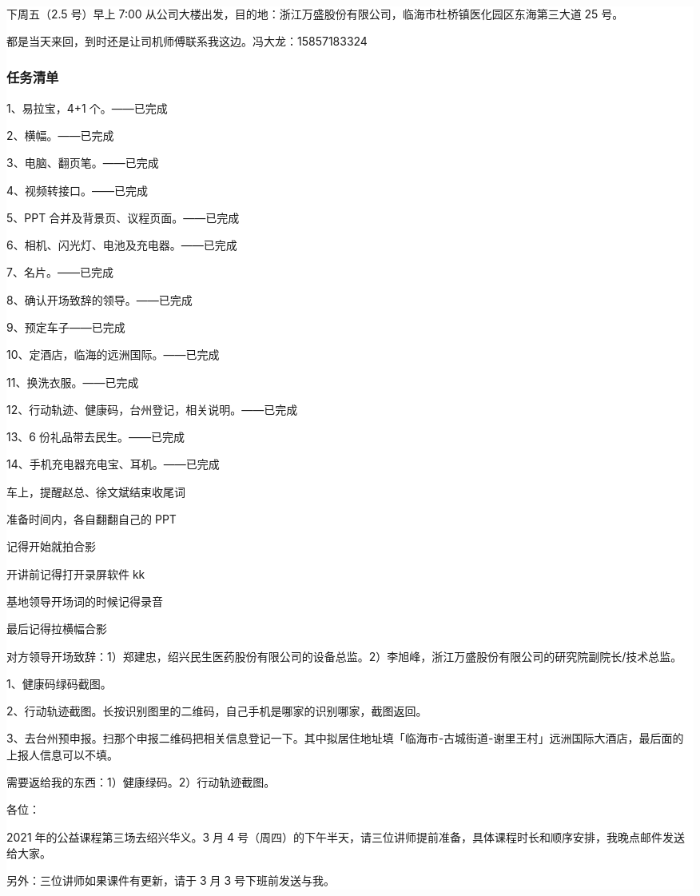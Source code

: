 下周五（2.5 号）早上 7:00 从公司大楼出发，目的地：浙江万盛股份有限公司，临海市杜桥镇医化园区东海第三大道 25 号。

都是当天来回，到时还是让司机师傅联系我这边。冯大龙：15857183324

### 任务清单

1、易拉宝，4+1 个。——已完成

2、横幅。——已完成

3、电脑、翻页笔。——已完成

4、视频转接口。——已完成

5、PPT 合并及背景页、议程页面。——已完成

6、相机、闪光灯、电池及充电器。——已完成

7、名片。——已完成

8、确认开场致辞的领导。——已完成

9、预定车子——已完成

10、定酒店，临海的远洲国际。——已完成

11、换洗衣服。——已完成

12、行动轨迹、健康码，台州登记，相关说明。——已完成

13、6 份礼品带去民生。——已完成

14、手机充电器充电宝、耳机。——已完成

车上，提醒赵总、徐文斌结束收尾词

准备时间内，各自翻翻自己的 PPT

记得开始就拍合影

开讲前记得打开录屏软件 kk

基地领导开场词的时候记得录音

最后记得拉横幅合影

对方领导开场致辞：1）郑建忠，绍兴民生医药股份有限公司的设备总监。2）李旭峰，浙江万盛股份有限公司的研究院副院长/技术总监。

1、健康码绿码截图。

2、行动轨迹截图。长按识别图里的二维码，自己手机是哪家的识别哪家，截图返回。

3、去台州预申报。扫那个申报二维码把相关信息登记一下。其中拟居住地址填「临海市-古城街道-谢里王村」远洲国际大酒店，最后面的上报人信息可以不填。

需要返给我的东西：1）健康绿码。2）行动轨迹截图。

各位：

2021 年的公益课程第三场去绍兴华义。3 月 4 号（周四）的下午半天，请三位讲师提前准备，具体课程时长和顺序安排，我晚点邮件发送给大家。

另外：三位讲师如果课件有更新，请于 3 月 3 号下班前发送与我。
